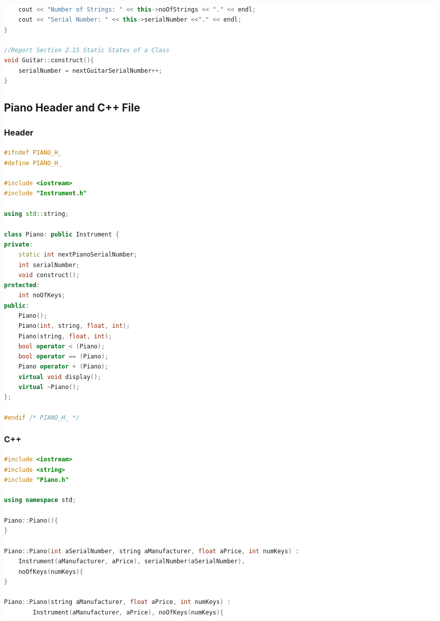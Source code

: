 ```cpp
	cout << "Number of Strings: " << this->noOfStrings << "." << endl;
	cout << "Serial Number: " << this->serialNumber <<"." << endl;
}

//Report Section 2.15 Static States of a Class
void Guitar::construct(){
	serialNumber = nextGuitarSerialNumber++;
}
```

## Piano Header and C++ File

### Header

```cpp
#ifndef PIANO_H_
#define PIANO_H_

#include <iostream>
#include "Instrument.h"

using std::string;

class Piano: public Instrument {
private:
	static int nextPianoSerialNumber;
	int serialNumber;
	void construct();
protected:
	int noOfKeys;
public:
	Piano();
	Piano(int, string, float, int);
	Piano(string, float, int);
	bool operator < (Piano);
	bool operator == (Piano);
	Piano operator + (Piano);
	virtual void display();
	virtual ~Piano();
};

#endif /* PIANO_H_ */
```

### C++

```cpp
#include <iostream>
#include <string>
#include "Piano.h"

using namespace std;

Piano::Piano(){
}

Piano::Piano(int aSerialNumber, string aManufacturer, float aPrice, int numKeys) :
	Instrument(aManufacturer, aPrice), serialNumber(aSerialNumber),
	noOfKeys(numKeys){
}

Piano::Piano(string aManufacturer, float aPrice, int numKeys) :
		Instrument(aManufacturer, aPrice), noOfKeys(numKeys){
```